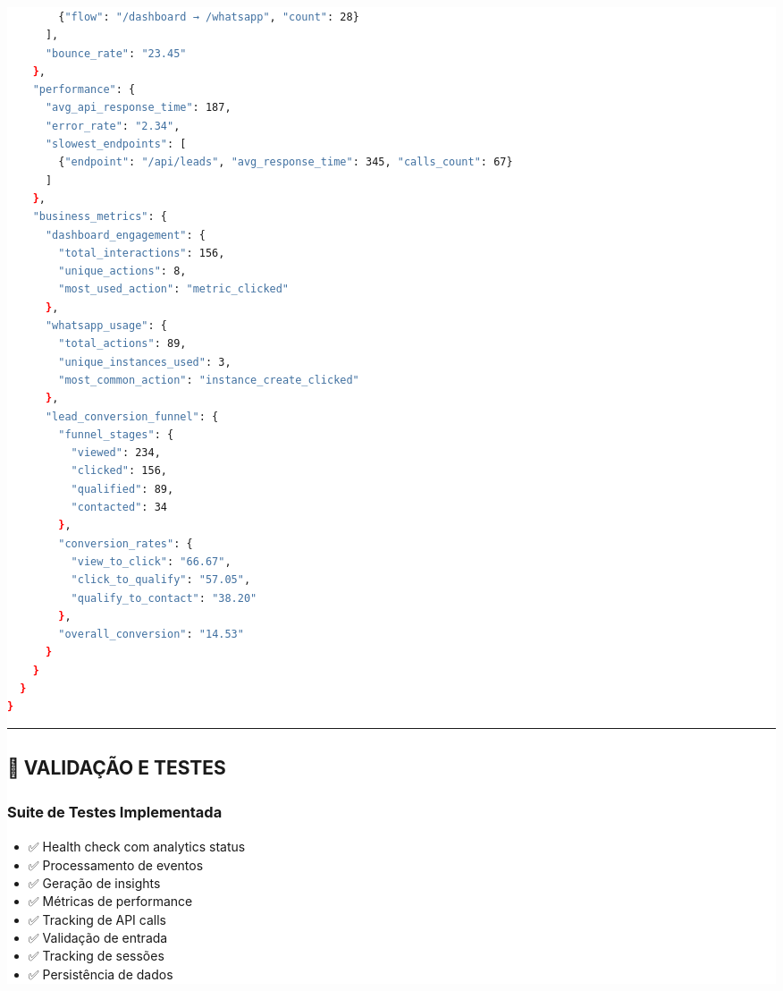 ```bash
        {"flow": "/dashboard → /whatsapp", "count": 28}
      ],
      "bounce_rate": "23.45"
    },
    "performance": {
      "avg_api_response_time": 187,
      "error_rate": "2.34",
      "slowest_endpoints": [
        {"endpoint": "/api/leads", "avg_response_time": 345, "calls_count": 67}
      ]
    },
    "business_metrics": {
      "dashboard_engagement": {
        "total_interactions": 156,
        "unique_actions": 8,
        "most_used_action": "metric_clicked"
      },
      "whatsapp_usage": {
        "total_actions": 89,
        "unique_instances_used": 3,
        "most_common_action": "instance_create_clicked"
      },
      "lead_conversion_funnel": {
        "funnel_stages": {
          "viewed": 234,
          "clicked": 156,
          "qualified": 89,
          "contacted": 34
        },
        "conversion_rates": {
          "view_to_click": "66.67",
          "click_to_qualify": "57.05",
          "qualify_to_contact": "38.20"
        },
        "overall_conversion": "14.53"
      }
    }
  }
}
```

---

## 🧪 VALIDAÇÃO E TESTES

### **Suite de Testes Implementada**
- ✅ Health check com analytics status
- ✅ Processamento de eventos
- ✅ Geração de insights
- ✅ Métricas de performance
- ✅ Tracking de API calls
- ✅ Validação de entrada
- ✅ Tracking de sessões
- ✅ Persistência de dados
